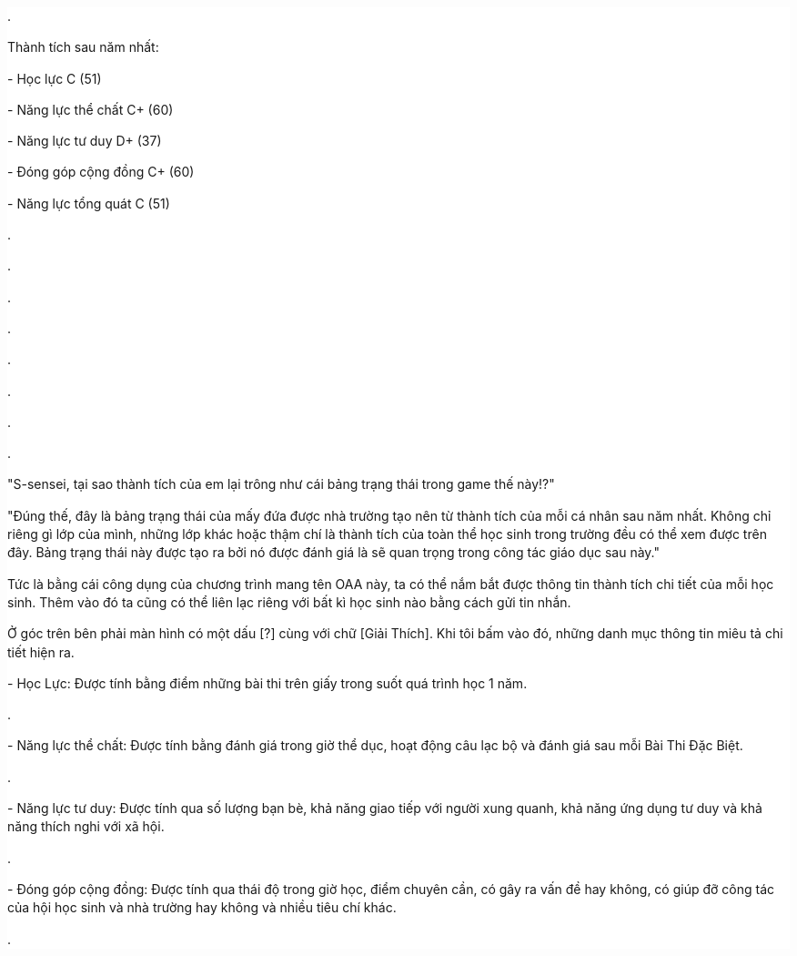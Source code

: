 .

Thành tích sau năm nhất:

\- Học lực C (51)

\- Năng lực thể chất C+ (60)

\- Năng lực tư duy D+ (37)

\- Đóng góp cộng đồng C+ (60)

\- Năng lực tổng quát C (51)

.

.

.

.

.

.

.

.

"S-sensei, tại sao thành tích của em lại trông như cái bảng trạng thái trong game thế này!?"

"Đúng thế, đây là bảng trạng thái của mấy đứa được nhà trường tạo nên từ thành tích của mỗi cá nhân sau năm nhất. Không chỉ riêng gì lớp của mình, những lớp khác hoặc thậm chí là thành tích của toàn thể học sinh trong trường đều có thể xem được trên đây. Bảng trạng thái này được tạo ra bởi nó được đánh giá là sẽ quan trọng trong công tác giáo dục sau này."

Tức là bằng cái công dụng của chương trình mang tên OAA này, ta có thể nắm bắt được thông tin thành tích chi tiết của mỗi học sinh. Thêm vào đó ta cũng có thể liên lạc riêng với bất kì học sinh nào bằng cách gửi tin nhắn.

Ở góc trên bên phải màn hình có một dấu \[?\] cùng với chữ \[Giải Thích\]. Khi tôi bấm vào đó, những danh mục thông tin miêu tả chi tiết hiện ra.

\- Học Lực: Được tính bằng điểm những bài thi trên giấy trong suốt quá trình học 1 năm.

.

\- Năng lực thể chất: Được tính bằng đánh giá trong giờ thể dục, hoạt động câu lạc bộ và đánh giá sau mỗi Bài Thi Đặc Biệt.

.

\- Năng lực tư duy: Được tính qua số lượng bạn bè, khả năng giao tiếp với người xung quanh, khả năng ứng dụng tư duy và khả năng thích nghi với xã hội.

.

\- Đóng góp cộng đồng: Được tính qua thái độ trong giờ học, điểm chuyên cần, có gây ra vấn đề hay không, có giúp đỡ công tác của hội học sinh và nhà trường hay không và nhiều tiêu chí khác.

.
